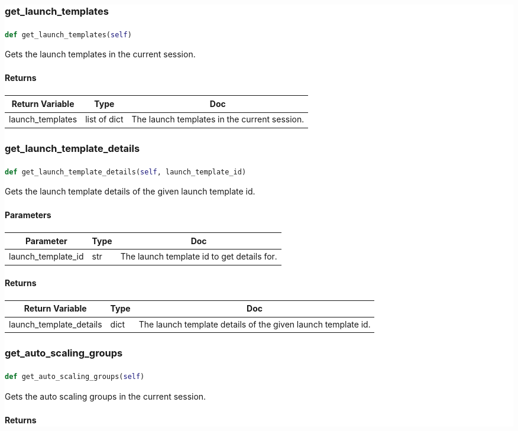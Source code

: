 



### get_launch_templates

```python
def get_launch_templates(self)
```

Gets the launch templates in the current session.




#### Returns

 Return Variable  | Type  | Doc
-----|----------|-----
 launch_templates  |  list of dict | The launch templates in the current session.





### get_launch_template_details

```python
def get_launch_template_details(self, launch_template_id)
```

Gets the launch template details of the given launch template id.




#### Parameters

 Parameter  | Type  | Doc
-----|----------|-----
 launch_template_id  |  str | The launch template id to get details for.

#### Returns

 Return Variable  | Type  | Doc
-----|----------|-----
 launch_template_details  |  dict | The launch template details of the given launch template id.





### get_auto_scaling_groups

```python
def get_auto_scaling_groups(self)
```

Gets the auto scaling groups in the current session.




#### Returns
